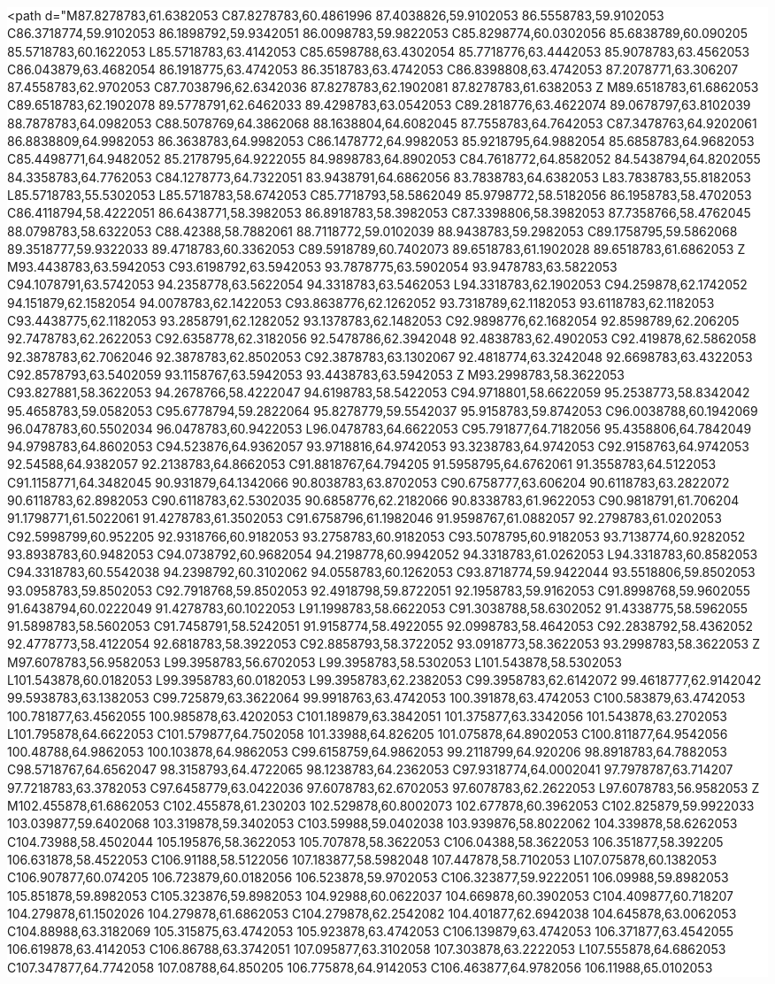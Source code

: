 
<path d="M87.8278783,61.6382053 C87.8278783,60.4861996 87.4038826,59.9102053 86.5558783,59.9102053 C86.3718774,59.9102053 86.1898792,59.9342051 86.0098783,59.9822053 C85.8298774,60.0302056 85.6838789,60.090205 85.5718783,60.1622053 L85.5718783,63.4142053 C85.6598788,63.4302054 85.7718776,63.4442053 85.9078783,63.4562053 C86.043879,63.4682054 86.1918775,63.4742053 86.3518783,63.4742053 C86.8398808,63.4742053 87.2078771,63.306207 87.4558783,62.9702053 C87.7038796,62.6342036 87.8278783,62.1902081 87.8278783,61.6382053 Z M89.6518783,61.6862053 C89.6518783,62.1902078 89.5778791,62.6462033 89.4298783,63.0542053 C89.2818776,63.4622074 89.0678797,63.8102039 88.7878783,64.0982053 C88.5078769,64.3862068 88.1638804,64.6082045 87.7558783,64.7642053 C87.3478763,64.9202061 86.8838809,64.9982053 86.3638783,64.9982053 C86.1478772,64.9982053 85.9218795,64.9882054 85.6858783,64.9682053 C85.4498771,64.9482052 85.2178795,64.9222055 84.9898783,64.8902053 C84.7618772,64.8582052 84.5438794,64.8202055 84.3358783,64.7762053 C84.1278773,64.7322051 83.9438791,64.6862056 83.7838783,64.6382053 L83.7838783,55.8182053 L85.5718783,55.5302053 L85.5718783,58.6742053 C85.7718793,58.5862049 85.9798772,58.5182056 86.1958783,58.4702053 C86.4118794,58.4222051 86.6438771,58.3982053 86.8918783,58.3982053 C87.3398806,58.3982053 87.7358766,58.4762045 88.0798783,58.6322053 C88.42388,58.7882061 88.7118772,59.0102039 88.9438783,59.2982053 C89.1758795,59.5862068 89.3518777,59.9322033 89.4718783,60.3362053 C89.5918789,60.7402073 89.6518783,61.1902028 89.6518783,61.6862053 Z M93.4438783,63.5942053 C93.6198792,63.5942053 93.7878775,63.5902054 93.9478783,63.5822053 C94.1078791,63.5742053 94.2358778,63.5622054 94.3318783,63.5462053 L94.3318783,62.1902053 C94.259878,62.1742052 94.151879,62.1582054 94.0078783,62.1422053 C93.8638776,62.1262052 93.7318789,62.1182053 93.6118783,62.1182053 C93.4438775,62.1182053 93.2858791,62.1282052 93.1378783,62.1482053 C92.9898776,62.1682054 92.8598789,62.206205 92.7478783,62.2622053 C92.6358778,62.3182056 92.5478786,62.3942048 92.4838783,62.4902053 C92.419878,62.5862058 92.3878783,62.7062046 92.3878783,62.8502053 C92.3878783,63.1302067 92.4818774,63.3242048 92.6698783,63.4322053 C92.8578793,63.5402059 93.1158767,63.5942053 93.4438783,63.5942053 Z M93.2998783,58.3622053 C93.827881,58.3622053 94.2678766,58.4222047 94.6198783,58.5422053 C94.9718801,58.6622059 95.2538773,58.8342042 95.4658783,59.0582053 C95.6778794,59.2822064 95.8278779,59.5542037 95.9158783,59.8742053 C96.0038788,60.1942069 96.0478783,60.5502034 96.0478783,60.9422053 L96.0478783,64.6622053 C95.791877,64.7182056 95.4358806,64.7842049 94.9798783,64.8602053 C94.523876,64.9362057 93.9718816,64.9742053 93.3238783,64.9742053 C92.9158763,64.9742053 92.54588,64.9382057 92.2138783,64.8662053 C91.8818767,64.794205 91.5958795,64.6762061 91.3558783,64.5122053 C91.1158771,64.3482045 90.931879,64.1342066 90.8038783,63.8702053 C90.6758777,63.606204 90.6118783,63.2822072 90.6118783,62.8982053 C90.6118783,62.5302035 90.6858776,62.2182066 90.8338783,61.9622053 C90.9818791,61.706204 91.1798771,61.5022061 91.4278783,61.3502053 C91.6758796,61.1982046 91.9598767,61.0882057 92.2798783,61.0202053 C92.5998799,60.952205 92.9318766,60.9182053 93.2758783,60.9182053 C93.5078795,60.9182053 93.7138774,60.9282052 93.8938783,60.9482053 C94.0738792,60.9682054 94.2198778,60.9942052 94.3318783,61.0262053 L94.3318783,60.8582053 C94.3318783,60.5542038 94.2398792,60.3102062 94.0558783,60.1262053 C93.8718774,59.9422044 93.5518806,59.8502053 93.0958783,59.8502053 C92.7918768,59.8502053 92.4918798,59.8722051 92.1958783,59.9162053 C91.8998768,59.9602055 91.6438794,60.0222049 91.4278783,60.1022053 L91.1998783,58.6622053 C91.3038788,58.6302052 91.4338775,58.5962055 91.5898783,58.5602053 C91.7458791,58.5242051 91.9158774,58.4922055 92.0998783,58.4642053 C92.2838792,58.4362052 92.4778773,58.4122054 92.6818783,58.3922053 C92.8858793,58.3722052 93.0918773,58.3622053 93.2998783,58.3622053 Z M97.6078783,56.9582053 L99.3958783,56.6702053 L99.3958783,58.5302053 L101.543878,58.5302053 L101.543878,60.0182053 L99.3958783,60.0182053 L99.3958783,62.2382053 C99.3958783,62.6142072 99.4618777,62.9142042 99.5938783,63.1382053 C99.725879,63.3622064 99.9918763,63.4742053 100.391878,63.4742053 C100.583879,63.4742053 100.781877,63.4562055 100.985878,63.4202053 C101.189879,63.3842051 101.375877,63.3342056 101.543878,63.2702053 L101.795878,64.6622053 C101.579877,64.7502058 101.33988,64.826205 101.075878,64.8902053 C100.811877,64.9542056 100.48788,64.9862053 100.103878,64.9862053 C99.6158759,64.9862053 99.2118799,64.920206 98.8918783,64.7882053 C98.5718767,64.6562047 98.3158793,64.4722065 98.1238783,64.2362053 C97.9318774,64.0002041 97.7978787,63.714207 97.7218783,63.3782053 C97.6458779,63.0422036 97.6078783,62.6702053 97.6078783,62.2622053 L97.6078783,56.9582053 Z M102.455878,61.6862053 C102.455878,61.230203 102.529878,60.8002073 102.677878,60.3962053 C102.825879,59.9922033 103.039877,59.6402068 103.319878,59.3402053 C103.59988,59.0402038 103.939876,58.8022062 104.339878,58.6262053 C104.73988,58.4502044 105.195876,58.3622053 105.707878,58.3622053 C106.04388,58.3622053 106.351877,58.392205 106.631878,58.4522053 C106.91188,58.5122056 107.183877,58.5982048 107.447878,58.7102053 L107.075878,60.1382053 C106.907877,60.074205 106.723879,60.0182056 106.523878,59.9702053 C106.323877,59.9222051 106.09988,59.8982053 105.851878,59.8982053 C105.323876,59.8982053 104.92988,60.0622037 104.669878,60.3902053 C104.409877,60.718207 104.279878,61.1502026 104.279878,61.6862053 C104.279878,62.2542082 104.401877,62.6942038 104.645878,63.0062053 C104.88988,63.3182069 105.315875,63.4742053 105.923878,63.4742053 C106.139879,63.4742053 106.371877,63.4542055 106.619878,63.4142053 C106.86788,63.3742051 107.095877,63.3102058 107.303878,63.2222053 L107.555878,64.6862053 C107.347877,64.7742058 107.08788,64.850205 106.775878,64.9142053 C106.463877,64.9782056 106.11988,65.0102053